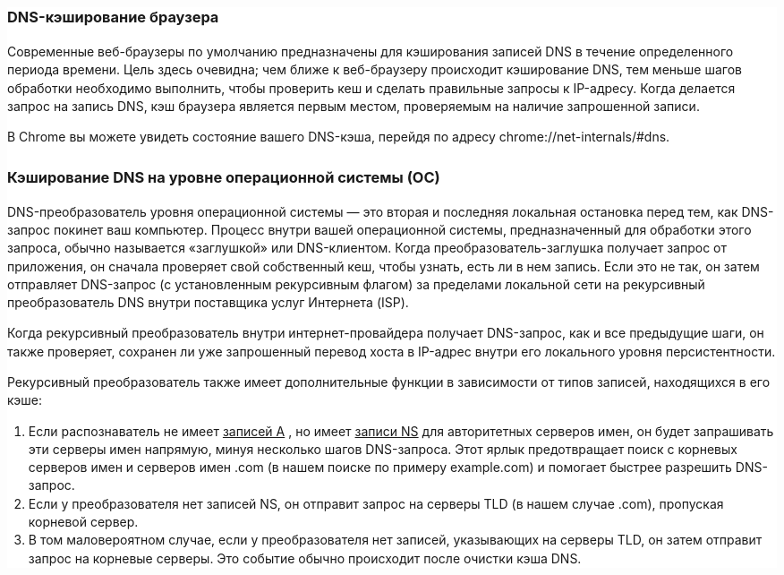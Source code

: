 ### DNS-кэширование браузера
Современные веб-браузеры по умолчанию предназначены для кэширования записей DNS в течение определенного периода времени. Цель здесь очевидна; чем ближе к веб-браузеру происходит кэширование DNS, тем меньше шагов обработки необходимо выполнить, чтобы проверить кеш и сделать правильные запросы к IP-адресу. Когда делается запрос на запись DNS, кэш браузера является первым местом, проверяемым на наличие запрошенной записи.

В Chrome вы можете увидеть состояние вашего DNS-кэша, перейдя по адресу chrome://net-internals/#dns.

### Кэширование DNS на уровне операционной системы (ОС)
DNS-преобразователь уровня операционной системы — это вторая и последняя локальная остановка перед тем, как DNS-запрос покинет ваш компьютер. Процесс внутри вашей операционной системы, предназначенный для обработки этого запроса, обычно называется «заглушкой» или DNS-клиентом. Когда преобразователь-заглушка получает запрос от приложения, он сначала проверяет свой собственный кеш, чтобы узнать, есть ли в нем запись. Если это не так, он затем отправляет DNS-запрос (с установленным рекурсивным флагом) за пределами локальной сети на рекурсивный преобразователь DNS внутри поставщика услуг Интернета (ISP).

Когда рекурсивный преобразователь внутри интернет-провайдера получает DNS-запрос, как и все предыдущие шаги, он также проверяет, сохранен ли уже запрошенный перевод хоста в IP-адрес внутри его локального уровня персистентности.

Рекурсивный преобразователь также имеет дополнительные функции в зависимости от типов записей, находящихся в его кэше:

1. Если распознаватель не имеет [записей A](https://www.cloudflare.com/learning/dns/dns-records/dns-a-record/) , но имеет [записи NS](https://www.cloudflare.com/learning/dns/dns-records/dns-ns-record/) для авторитетных серверов имен, он будет запрашивать эти серверы имен напрямую, минуя несколько шагов DNS-запроса. Этот ярлык предотвращает поиск с корневых серверов имен и серверов имен .com (в нашем поиске по примеру example.com) и помогает быстрее разрешить DNS-запрос.
2. Если у преобразователя нет записей NS, он отправит запрос на серверы TLD (в нашем случае .com), пропуская корневой сервер.
3. В том маловероятном случае, если у преобразователя нет записей, указывающих на серверы TLD, он затем отправит запрос на корневые серверы. Это событие обычно происходит после очистки кэша DNS.